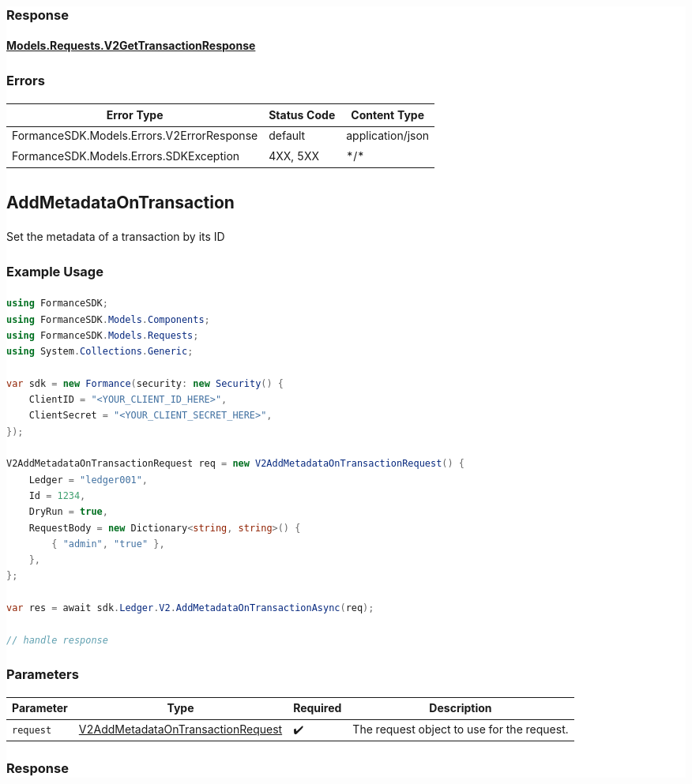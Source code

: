 ### Response

**[Models.Requests.V2GetTransactionResponse](../../Models/Requests/V2GetTransactionResponse.md)**

### Errors

| Error Type                                | Status Code                               | Content Type                              |
| ----------------------------------------- | ----------------------------------------- | ----------------------------------------- |
| FormanceSDK.Models.Errors.V2ErrorResponse | default                                   | application/json                          |
| FormanceSDK.Models.Errors.SDKException    | 4XX, 5XX                                  | \*/\*                                     |

## AddMetadataOnTransaction

Set the metadata of a transaction by its ID

### Example Usage


```csharp
using FormanceSDK;
using FormanceSDK.Models.Components;
using FormanceSDK.Models.Requests;
using System.Collections.Generic;

var sdk = new Formance(security: new Security() {
    ClientID = "<YOUR_CLIENT_ID_HERE>",
    ClientSecret = "<YOUR_CLIENT_SECRET_HERE>",
});

V2AddMetadataOnTransactionRequest req = new V2AddMetadataOnTransactionRequest() {
    Ledger = "ledger001",
    Id = 1234,
    DryRun = true,
    RequestBody = new Dictionary<string, string>() {
        { "admin", "true" },
    },
};

var res = await sdk.Ledger.V2.AddMetadataOnTransactionAsync(req);

// handle response
```

### Parameters

| Parameter                                                                                       | Type                                                                                            | Required                                                                                        | Description                                                                                     |
| ----------------------------------------------------------------------------------------------- | ----------------------------------------------------------------------------------------------- | ----------------------------------------------------------------------------------------------- | ----------------------------------------------------------------------------------------------- |
| `request`                                                                                       | [V2AddMetadataOnTransactionRequest](../../Models/Requests/V2AddMetadataOnTransactionRequest.md) | :heavy_check_mark:                                                                              | The request object to use for the request.                                                      |

### Response
